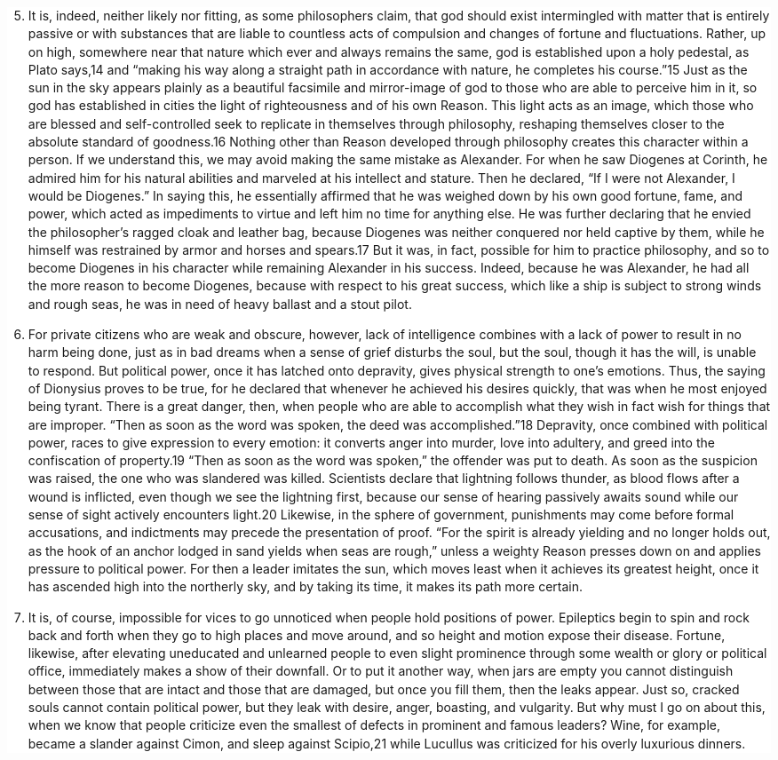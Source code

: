 5. It is, indeed, neither likely nor fitting, as some philosophers claim, that god should exist intermingled with matter that is entirely passive or with substances that are liable to countless acts of compulsion and changes of fortune and fluctuations. Rather, up on high, somewhere near that nature which ever and always remains the same, god is established upon a holy pedestal, as Plato says,14 and “making his way along a straight path in accordance with nature, he completes his course.”15 Just as the sun in the sky appears plainly as a beautiful facsimile and mirror-image of god to those who are able to perceive him in it, so god has established in cities the light of righteousness and of his own Reason. This light acts as an image, which those who are blessed and self-controlled seek to replicate in themselves through philosophy, reshaping themselves closer to the absolute standard of goodness.16 Nothing other than Reason developed through philosophy creates this character within a person. If we understand this, we may avoid making the same mistake as Alexander. For when he saw Diogenes at Corinth, he admired him for his natural abilities and marveled at his intellect and stature. Then he declared, “If I were not Alexander, I would be Diogenes.” In saying this, he essentially affirmed that he was weighed down by his own good fortune, fame, and power, which acted as impediments to virtue and left him no time for anything else. He was further declaring that he envied the philosopher’s ragged cloak and leather bag, because Diogenes was neither conquered nor held captive by them, while he himself was restrained by armor and horses and spears.17 But it was, in fact, possible for him to practice philosophy, and so to become Diogenes in his character while remaining Alexander in his success. Indeed, because he was Alexander, he had all the more reason to become Diogenes, because with respect to his great success, which like a ship is subject to strong winds and rough seas, he was in need of heavy ballast and a stout pilot.

6. For private citizens who are weak and obscure, however, lack of intelligence combines with a lack of power to result in no harm being done, just as in bad dreams when a sense of grief disturbs the soul, but the soul, though it has the will, is unable to respond. But political power, once it has latched onto depravity, gives physical strength to one’s emotions. Thus, the saying of Dionysius proves to be true, for he declared that whenever he achieved his desires quickly, that was when he most enjoyed being tyrant. There is a great danger, then, when people who are able to accomplish what they wish in fact wish for things that are improper. “Then as soon as the word was spoken, the deed was accomplished.”18 Depravity, once combined with political power, races to give expression to every emotion: it converts anger into murder, love into adultery, and greed into the confiscation of property.19 “Then as soon as the word was spoken,” the offender was put to death. As soon as the suspicion was raised, the one who was slandered was killed. Scientists declare that lightning follows thunder, as blood flows after a wound is inflicted, even though we see the lightning first, because our sense of hearing passively awaits sound while our sense of sight actively encounters light.20 Likewise, in the sphere of government, punishments may come before formal accusations, and indictments may precede the presentation of proof. “For the spirit is already yielding and no longer holds out, as the hook of an anchor lodged in sand yields when seas are rough,” unless a weighty Reason presses down on and applies pressure to political power. For then a leader imitates the sun, which moves least when it achieves its greatest height, once it has ascended high into the northerly sky, and by taking its time, it makes its path more certain.

7. It is, of course, impossible for vices to go unnoticed when people hold positions of power. Epileptics begin to spin and rock back and forth when they go to high places and move around, and so height and motion expose their disease. Fortune, likewise, after elevating uneducated and unlearned people to even slight prominence through some wealth or glory or political office, immediately makes a show of their downfall. Or to put it another way, when jars are empty you cannot distinguish between those that are intact and those that are damaged, but once you fill them, then the leaks appear. Just so, cracked souls cannot contain political power, but they leak with desire, anger, boasting, and vulgarity. But why must I go on about this, when we know that people criticize even the smallest of defects in prominent and famous leaders? Wine, for example, became a slander against Cimon, and sleep against Scipio,21 while Lucullus was criticized for his overly luxurious dinners.
